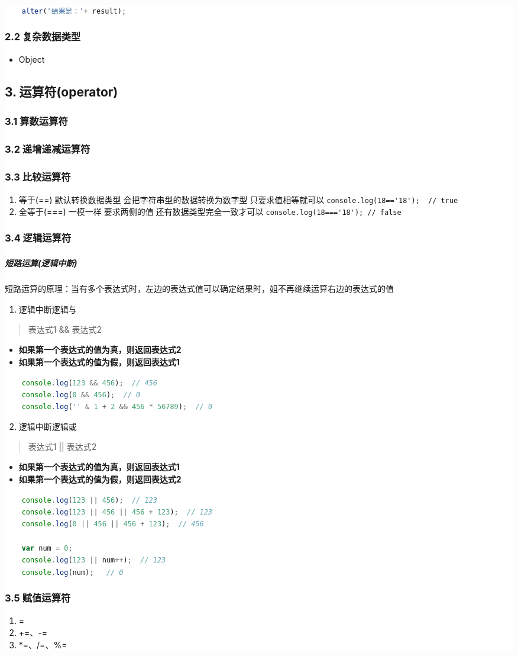 ```js
    alter('结果是：'+ result);
```
### 2.2 复杂数据类型

* Object

## 3. 运算符(operator)

### 3.1 算数运算符

### 3.2 递增递减运算符

### 3.3 比较运算符

1. 等于(==)
   默认转换数据类型  会把字符串型的数据转换为数字型 只要求值相等就可以  ``console.log(18=='18');  // true``
2. 全等于(===)
   一模一样 要求两侧的值 还有数据类型完全一致才可以  ``console.log(18==='18'); // false``

### 3.4 逻辑运算符

##### 短路运算(逻辑中断)
短路运算的原理：当有多个表达式时，左边的表达式值可以确定结果时，姐不再继续运算右边的表达式的值

1. 逻辑中断逻辑与

> 表达式1 && 表达式2
* **如果第一个表达式的值为真，则返回表达式2**
* **如果第一个表达式的值为假，则返回表达式1**
```js
    console.log(123 && 456);  // 456
    console.log(0 && 456);  // 0
    console.log('' & 1 + 2 && 456 * 56789);  // 0
```

2. 逻辑中断逻辑或

> 表达式1 || 表达式2
* **如果第一个表达式的值为真，则返回表达式1**
* **如果第一个表达式的值为假，则返回表达式2**
```js
    console.log(123 || 456);  // 123
    console.log(123 || 456 || 456 + 123);  // 123
    console.log(0 || 456 || 456 + 123);  // 456

    var num = 0;
    console.log(123 || num++);  // 123
    console.log(num);   // 0
```

### 3.5 赋值运算符
1. =
2. +=、-=
3. *=、/=、%=
